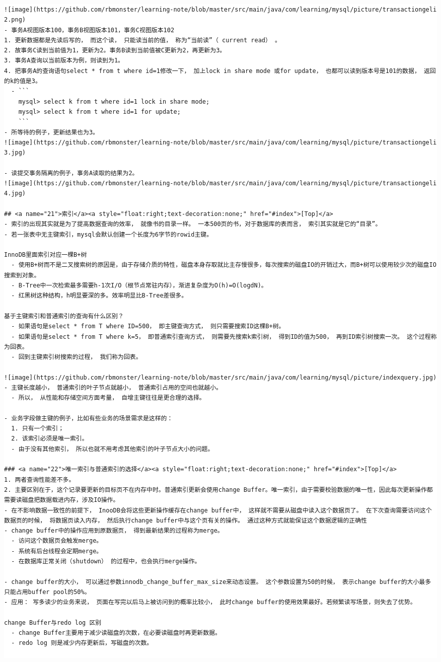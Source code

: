 ```
![image](https://github.com/rbmonster/learning-note/blob/master/src/main/java/com/learning/mysql/picture/transactiongeli2.png)
- 事务A视图版本100，事务B视图版本101，事务C视图版本102
1. 更新数据都是先读后写的， 而这个读， 只能读当前的值， 称为“当前读”（ current read） 。
2. 故事务C读到当前值为1，更新为2。事务B读到当前值被C更新为2，再更新为3。
3. 事务A查询以当前版本为例，则读到为1。
4. 把事务A的查询语句select * from t where id=1修改一下， 加上lock in share mode 或for update， 也都可以读到版本号是101的数据， 返回的k的值是3。
  - ```
    mysql> select k from t where id=1 lock in share mode;
    mysql> select k from t where id=1 for update;
    ```
- 所等待的例子，更新结果也为3。
![image](https://github.com/rbmonster/learning-note/blob/master/src/main/java/com/learning/mysql/picture/transactiongeli3.jpg)

- 读提交事务隔离的例子，事务A读取的结果为2。
![image](https://github.com/rbmonster/learning-note/blob/master/src/main/java/com/learning/mysql/picture/transactiongeli4.jpg)

## <a name="21">索引</a><a style="float:right;text-decoration:none;" href="#index">[Top]</a>
- 索引的出现其实就是为了提高数据查询的效率， 就像书的目录一样。 一本500页的书，对于数据库的表而言， 索引其实就是它的“目录”。
- 若一张表中无主键索引，mysql会默认创建一个长度为6字节的rowid主键。

InnoDB里面索引对应一棵B+树
  - 使用B+树而不是二叉搜索树的原因是，由于存储介质的特性，磁盘本身存取就比主存慢很多，每次搜索的磁盘IO的开销过大，而B+树可以使用较少次的磁盘IO搜索到对象。
  - B-Tree中一次检索最多需要h-1次I/O（根节点常驻内存），渐进复杂度为O(h)=O(logdN)。
  - 红黑树这种结构，h明显要深的多。效率明显比B-Tree差很多。

基于主键索引和普通索引的查询有什么区别？
  - 如果语句是select * from T where ID=500， 即主键查询方式， 则只需要搜索ID这棵B+树。
  - 如果语句是select * from T where k=5， 即普通索引查询方式， 则需要先搜索k索引树， 得到ID的值为500， 再到ID索引树搜索一次。 这个过程称为回表。
  - 回到主键索引树搜索的过程， 我们称为回表。
  
![image](https://github.com/rbmonster/learning-note/blob/master/src/main/java/com/learning/mysql/picture/indexquery.jpg)
- 主键长度越小， 普通索引的叶子节点就越小， 普通索引占用的空间也就越小。
  - 所以， 从性能和存储空间方面考量， 自增主键往往是更合理的选择。

- 业务字段做主键的例子，比如有些业务的场景需求是这样的：
  1. 只有一个索引；
  2. 该索引必须是唯一索引。
  - 由于没有其他索引， 所以也就不用考虑其他索引的叶子节点大小的问题。
 
### <a name="22">唯一索引与普通索引的选择</a><a style="float:right;text-decoration:none;" href="#index">[Top]</a>
1. 两者查询性能差不多。
2. 主要区别在于，这个记录要更新的目标页不在内存中时。普通索引更新会使用change Buffer。唯一索引，由于需要校验数据的唯一性，因此每次更新操作都需要读磁盘把数据载进内存，涉及IO操作。
- 在不影响数据一致性的前提下， InooDB会将这些更新操作缓存在change buffer中， 这样就不需要从磁盘中读入这个数据页了。 在下次查询需要访问这个数据页的时候， 将数据页读入内存， 然后执行change buffer中与这个页有关的操作。 通过这种方式就能保证这个数据逻辑的正确性
- change buffer中的操作应用到原数据页， 得到最新结果的过程称为merge。 
  - 访问这个数据页会触发merge。
  - 系统有后台线程会定期merge。 
  - 在数据库正常关闭（shutdown） 的过程中，也会执行merge操作。
  
- change buffer的大小， 可以通过参数innodb_change_buffer_max_size来动态设置。 这个参数设置为50的时候， 表示change buffer的大小最多只能占用buffer pool的50%。
- 应用： 写多读少的业务来说， 页面在写完以后马上被访问到的概率比较小， 此时change buffer的使用效果最好。若频繁读写场景，则失去了优势。

change Buffer与redo log 区别
  - change Buffer主要用于减少读磁盘的次数，在必要读磁盘时再更新数据。
  - redo log 则是减少内存更新后，写磁盘的次数。
 
```